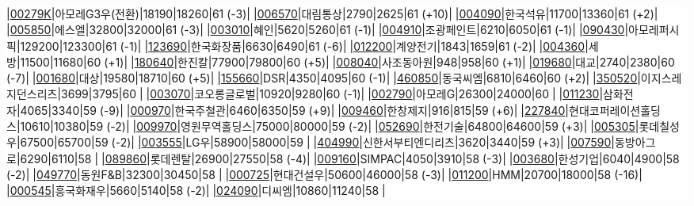 |[00279K](https://finance.daum.net/quotes/A00279K)|아모레G3우(전환)|18190|18260|61 (-3)|
|[006570](https://finance.daum.net/quotes/A006570)|대림통상|2790|2625|61 (+10)|
|[004090](https://finance.daum.net/quotes/A004090)|한국석유|11700|13360|61 (+2)|
|[005850](https://finance.daum.net/quotes/A005850)|에스엘|32800|32000|61 (-3)|
|[003010](https://finance.daum.net/quotes/A003010)|혜인|5620|5260|61 (-1)|
|[004910](https://finance.daum.net/quotes/A004910)|조광페인트|6210|6050|61 (-1)|
|[090430](https://finance.daum.net/quotes/A090430)|아모레퍼시픽|129200|123300|61 (-1)|
|[123690](https://finance.daum.net/quotes/A123690)|한국화장품|6630|6490|61 (-6)|
|[012200](https://finance.daum.net/quotes/A012200)|계양전기|1843|1659|61 (-2)|
|[004360](https://finance.daum.net/quotes/A004360)|세방|11500|11680|60 (+1)|
|[180640](https://finance.daum.net/quotes/A180640)|한진칼|77900|79800|60 (+5)|
|[008040](https://finance.daum.net/quotes/A008040)|사조동아원|948|958|60 (+1)|
|[019680](https://finance.daum.net/quotes/A019680)|대교|2740|2380|60 (-7)|
|[001680](https://finance.daum.net/quotes/A001680)|대상|19580|18710|60 (+5)|
|[155660](https://finance.daum.net/quotes/A155660)|DSR|4350|4095|60 (-1)|
|[460850](https://finance.daum.net/quotes/A460850)|동국씨엠|6810|6460|60 (+2)|
|[350520](https://finance.daum.net/quotes/A350520)|이지스레지던스리츠|3699|3795|60 |
|[003070](https://finance.daum.net/quotes/A003070)|코오롱글로벌|10920|9280|60 (-1)|
|[002790](https://finance.daum.net/quotes/A002790)|아모레G|26300|24000|60 |
|[011230](https://finance.daum.net/quotes/A011230)|삼화전자|4065|3340|59 (-9)|
|[000970](https://finance.daum.net/quotes/A000970)|한국주철관|6460|6350|59 (+9)|
|[009460](https://finance.daum.net/quotes/A009460)|한창제지|916|815|59 (+6)|
|[227840](https://finance.daum.net/quotes/A227840)|현대코퍼레이션홀딩스|10610|10380|59 (-2)|
|[009970](https://finance.daum.net/quotes/A009970)|영원무역홀딩스|75000|80000|59 (-2)|
|[052690](https://finance.daum.net/quotes/A052690)|한전기술|64800|64600|59 (+3)|
|[005305](https://finance.daum.net/quotes/A005305)|롯데칠성우|67500|65700|59 (-2)|
|[003555](https://finance.daum.net/quotes/A003555)|LG우|58900|58000|59 |
|[404990](https://finance.daum.net/quotes/A404990)|신한서부티엔디리츠|3620|3440|59 (+3)|
|[007590](https://finance.daum.net/quotes/A007590)|동방아그로|6290|6110|58 |
|[089860](https://finance.daum.net/quotes/A089860)|롯데렌탈|26900|27550|58 (-4)|
|[009160](https://finance.daum.net/quotes/A009160)|SIMPAC|4050|3910|58 (-3)|
|[003680](https://finance.daum.net/quotes/A003680)|한성기업|6040|4900|58 (-2)|
|[049770](https://finance.daum.net/quotes/A049770)|동원F&B|32300|30450|58 |
|[000725](https://finance.daum.net/quotes/A000725)|현대건설우|50600|46000|58 (-3)|
|[011200](https://finance.daum.net/quotes/A011200)|HMM|20700|18000|58 (-16)|
|[000545](https://finance.daum.net/quotes/A000545)|흥국화재우|5660|5140|58 (-2)|
|[024090](https://finance.daum.net/quotes/A024090)|디씨엠|10860|11240|58 |